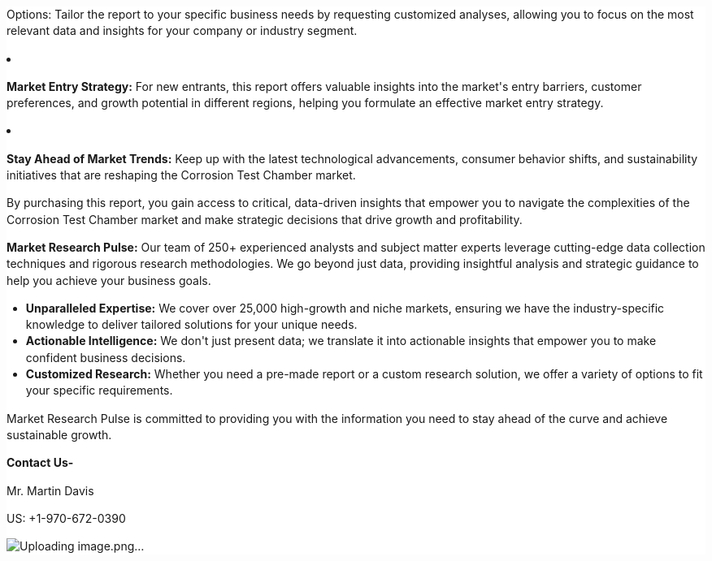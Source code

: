 Options:</strong> Tailor the report to your specific business needs by requesting customized analyses, allowing you to focus on the most relevant data and insights for your company or industry segment.</p></li><li><p><strong>Market Entry Strategy:</strong> For new entrants, this report offers valuable insights into the market's entry barriers, customer preferences, and growth potential in different regions, helping you formulate an effective market entry strategy.</p></li><li><p><strong>Stay Ahead of Market Trends:</strong> Keep up with the latest technological advancements, consumer behavior shifts, and sustainability initiatives that are reshaping the Corrosion Test Chamber market.</p></li></ol><p>By purchasing this report, you gain access to critical, data-driven insights that empower you to navigate the complexities of the Corrosion Test Chamber market and make strategic decisions that drive growth and profitability.</p><p><strong>Market Research Pulse:</strong>&nbsp;Our team of 250+ experienced analysts and subject matter experts leverage cutting-edge data collection techniques and rigorous research methodologies. We go beyond just data, providing insightful analysis and strategic guidance to help you achieve your business goals.</p><ul><li><strong>Unparalleled Expertise:</strong>&nbsp;We cover over 25,000 high-growth and niche markets, ensuring we have the industry-specific knowledge to deliver tailored solutions for your unique needs.</li><li><strong>Actionable Intelligence:</strong>&nbsp;We don't just present data; we translate it into actionable insights that empower you to make confident business decisions.</li><li><strong>Customized Research:</strong>&nbsp;Whether you need a pre-made report or a custom research solution, we offer a variety of options to fit your specific requirements.</li></ul><p>Market Research Pulse is committed to providing you with the information you need to stay ahead of the curve and achieve sustainable growth.</p><p><strong>Contact Us-</strong></p><p>Mr. Martin Davis</p><p>US: +1-970-672-0390</p>
![Uploading image.png…]()
